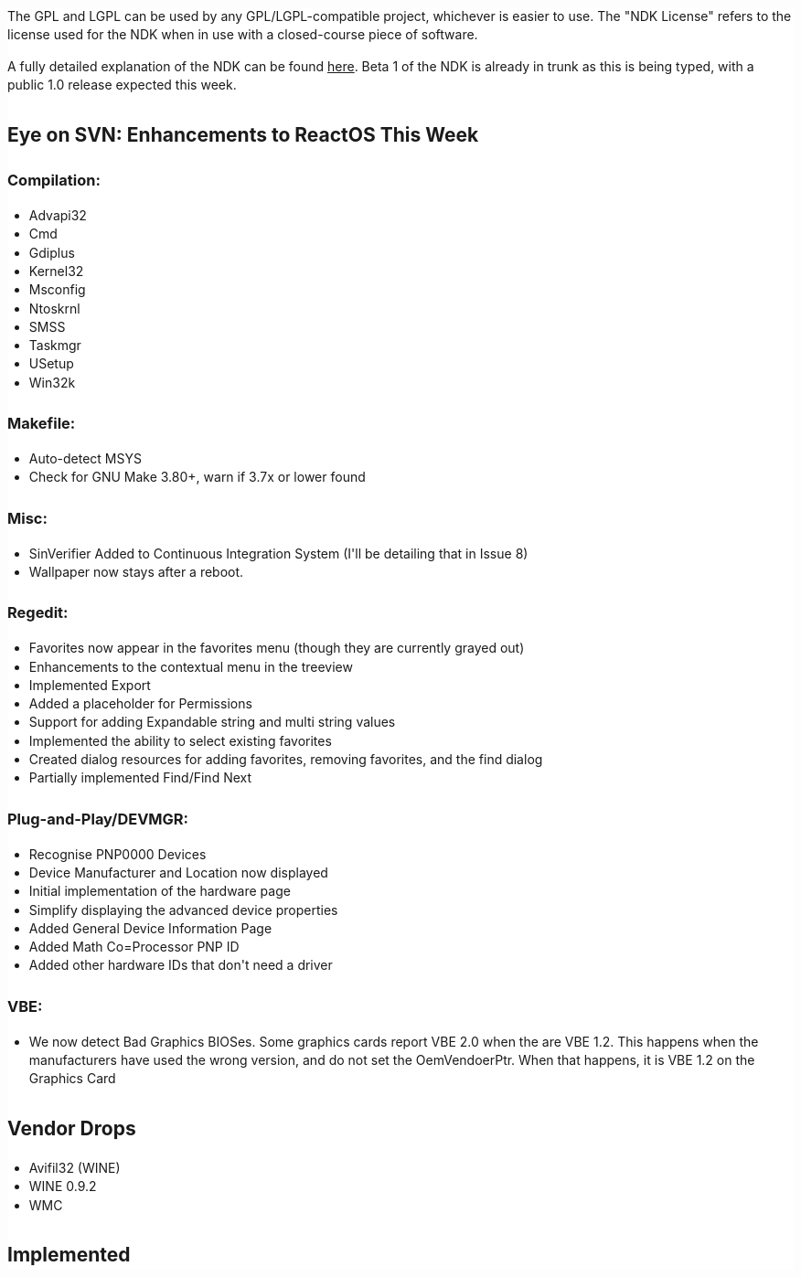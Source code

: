 <p>The GPL and LGPL can be used by any GPL/LGPL-compatible project, whichever is easier to use. The &quot;NDK License&quot; refers to the license used for the NDK when in use with a closed-course piece of software.</p>
<p>A fully detailed explanation of the NDK can be found <a href="http://www.reactos.org/wiki/index.php/NDK">here</a>. Beta 1 of the NDK is already in trunk as this is being typed, with a public 1.0 release expected this week.</p>
<h2>Eye on SVN: Enhancements to ReactOS This Week</h2>
<h3>Compilation:</h3>
<ul>
    <li>Advapi32 </li>
    <li>Cmd </li>
    <li>Gdiplus </li>
    <li>Kernel32 </li>
    <li>Msconfig</li>
    <li>Ntoskrnl </li>
    <li>SMSS </li>
    <li>Taskmgr </li>
    <li>USetup </li>
    <li>Win32k </li>
</ul>
<h3>Makefile:</h3>
<ul>
    <li>Auto-detect MSYS </li>
    <li>Check for GNU Make 3.80+, warn if 3.7x or lower found </li>
</ul>
<h3>Misc:</h3>
<ul>
    <li>SinVerifier Added to Continuous Integration System (I'll be detailing that in Issue 8) </li>
    <li>Wallpaper now stays after a reboot. </li>
</ul>
<h3>Regedit:</h3>
<ul>
    <li>Favorites now appear in the favorites menu (though they are currently grayed out) </li>
    <li>Enhancements to the contextual menu in the treeview </li>
    <li>Implemented Export </li>
    <li>Added a placeholder for Permissions </li>
    <li>Support for adding Expandable string and multi string values </li>
    <li>Implemented the ability to select existing favorites </li>
    <li>Created dialog resources for adding favorites, removing favorites, and the find dialog </li>
    <li>Partially implemented Find/Find Next </li>
</ul>
<h3>Plug-and-Play/DEVMGR:</h3>
<ul>
    <li>Recognise PNP0000 Devices </li>
    <li>Device Manufacturer and Location now displayed </li>
    <li>Initial implementation of the hardware page </li>
    <li>Simplify displaying the advanced device properties </li>
    <li>Added General Device Information Page </li>
    <li>Added Math Co=Processor PNP ID </li>
    <li>Added other hardware IDs that don't need a driver </li>
</ul>
<h3>VBE:</h3>
<ul>
    <li>We now detect Bad Graphics BIOSes. Some graphics cards report VBE 2.0 when the are VBE 1.2. This happens when the manufacturers have used the wrong version, and do not set the OemVendoerPtr. When that happens, it is VBE 1.2 on the Graphics Card </li>
</ul>
<h2>Vendor Drops</h2>
<ul>
    <li>Avifil32 (WINE) </li>
    <li>WINE 0.9.2 </li>
    <li>WMC </li>
</ul>
<h2>Implemented</h2>